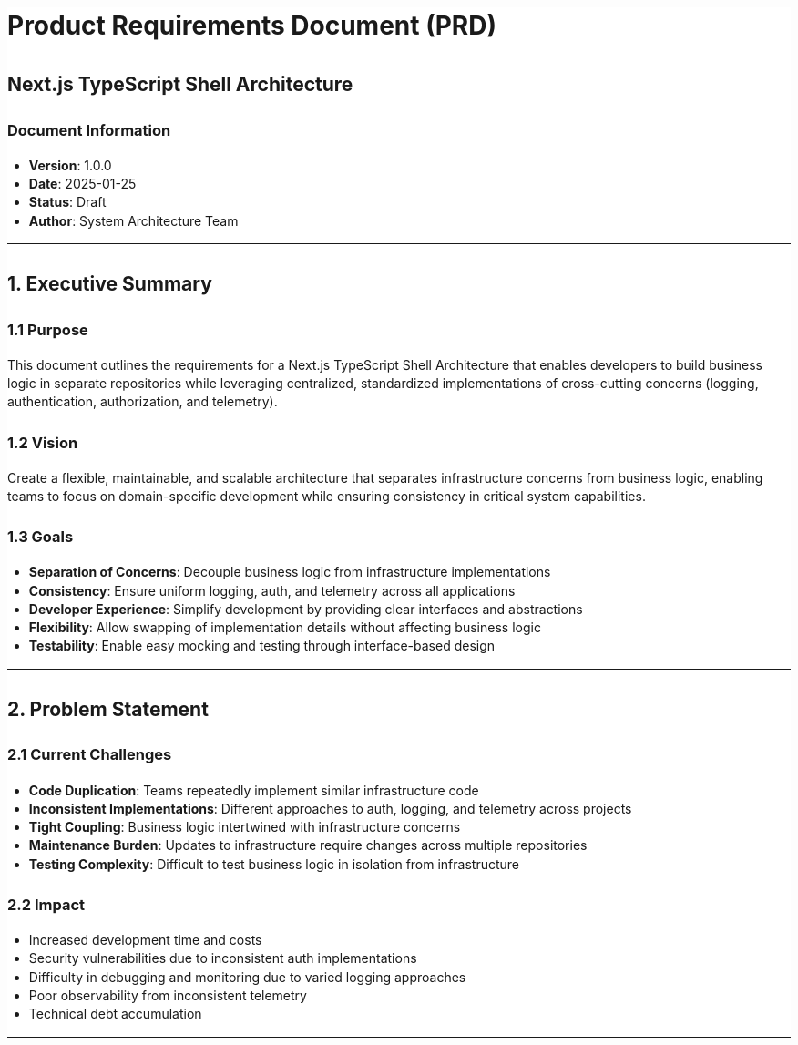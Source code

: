 # Product Requirements Document (PRD)
## Next.js TypeScript Shell Architecture

### Document Information
- **Version**: 1.0.0
- **Date**: 2025-01-25
- **Status**: Draft
- **Author**: System Architecture Team

---

## 1. Executive Summary

### 1.1 Purpose
This document outlines the requirements for a Next.js TypeScript Shell Architecture that enables developers to build business logic in separate repositories while leveraging centralized, standardized implementations of cross-cutting concerns (logging, authentication, authorization, and telemetry).

### 1.2 Vision
Create a flexible, maintainable, and scalable architecture that separates infrastructure concerns from business logic, enabling teams to focus on domain-specific development while ensuring consistency in critical system capabilities.

### 1.3 Goals
- **Separation of Concerns**: Decouple business logic from infrastructure implementations
- **Consistency**: Ensure uniform logging, auth, and telemetry across all applications
- **Developer Experience**: Simplify development by providing clear interfaces and abstractions
- **Flexibility**: Allow swapping of implementation details without affecting business logic
- **Testability**: Enable easy mocking and testing through interface-based design

---

## 2. Problem Statement

### 2.1 Current Challenges
- **Code Duplication**: Teams repeatedly implement similar infrastructure code
- **Inconsistent Implementations**: Different approaches to auth, logging, and telemetry across projects
- **Tight Coupling**: Business logic intertwined with infrastructure concerns
- **Maintenance Burden**: Updates to infrastructure require changes across multiple repositories
- **Testing Complexity**: Difficult to test business logic in isolation from infrastructure

### 2.2 Impact
- Increased development time and costs
- Security vulnerabilities due to inconsistent auth implementations
- Difficulty in debugging and monitoring due to varied logging approaches
- Poor observability from inconsistent telemetry
- Technical debt accumulation

---